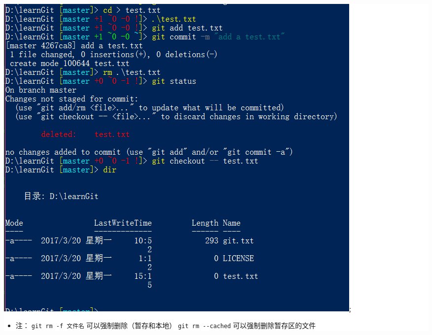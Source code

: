 ![git-7](./img/git-7.png);

- 注：
    `git rm -f 文件名` 可以强制删除（暂存和本地）
    `git rm --cached` 可以强制删除暂存区的文件
